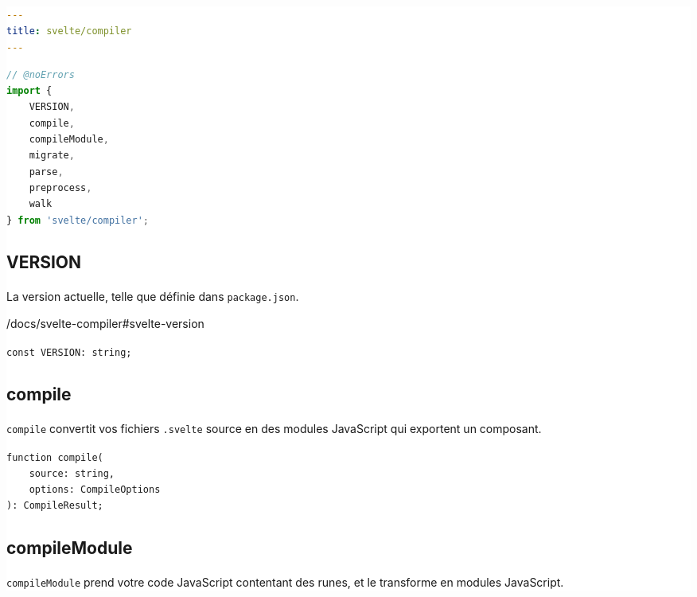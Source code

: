 ```yaml
---
title: svelte/compiler
---
```




```js
// @noErrors
import {
	VERSION,
	compile,
	compileModule,
	migrate,
	parse,
	preprocess,
	walk
} from 'svelte/compiler';
```

## VERSION

La version actuelle, telle que définie dans `package.json`.

/docs/svelte-compiler#svelte-version

<div class="ts-block">

```dts
const VERSION: string;
```

</div>



## compile

`compile` convertit vos fichiers `.svelte` source en des modules JavaScript qui exportent un
composant.

<div class="ts-block">

```dts
function compile(
	source: string,
	options: CompileOptions
): CompileResult;
```

</div>



## compileModule

`compileModule` prend votre code JavaScript contentant des runes, et le transforme en modules
JavaScript.

